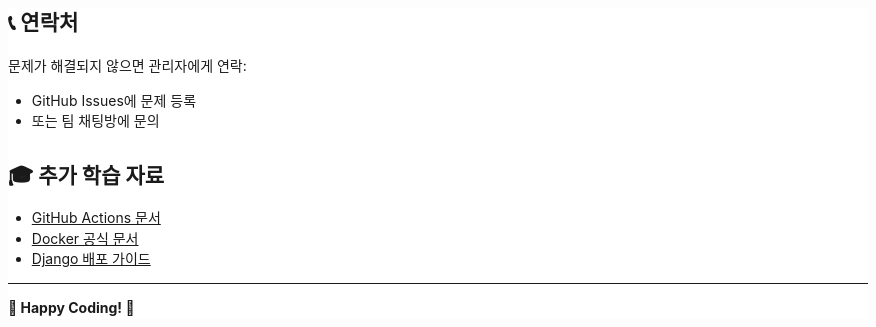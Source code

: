 ## 📞 연락처

문제가 해결되지 않으면 관리자에게 연락:
- GitHub Issues에 문제 등록
- 또는 팀 채팅방에 문의

## 🎓 추가 학습 자료

- [GitHub Actions 문서](https://docs.github.com/en/actions)
- [Docker 공식 문서](https://docs.docker.com/)
- [Django 배포 가이드](https://docs.djangoproject.com/en/stable/howto/deployment/)

---

**🌟 Happy Coding! 🌟**


